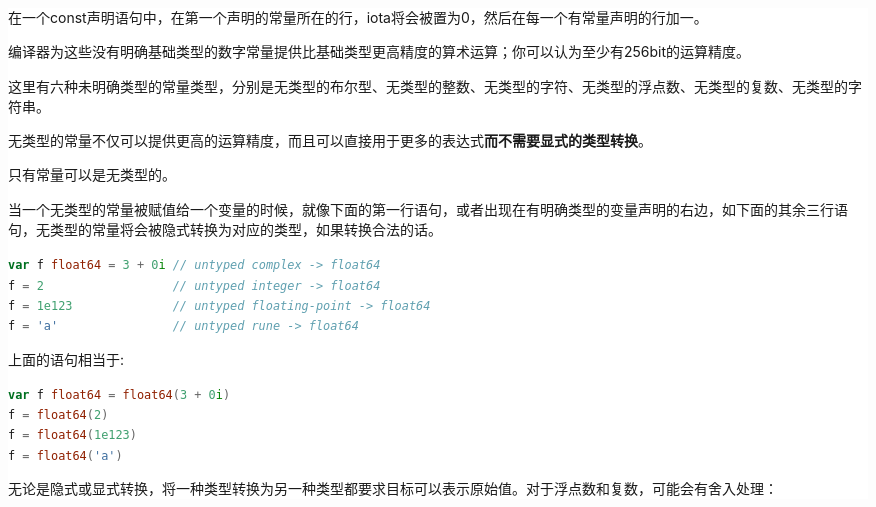 在一个const声明语句中，在第一个声明的常量所在的行，iota将会被置为0，然后在每一个有常量声明的行加一。



编译器为这些没有明确基础类型的数字常量提供比基础类型更高精度的算术运算；你可以认为至少有256bit的运算精度。

这里有六种未明确类型的常量类型，分别是无类型的布尔型、无类型的整数、无类型的字符、无类型的浮点数、无类型的复数、无类型的字符串。

无类型的常量不仅可以提供更高的运算精度，而且可以直接用于更多的表达式**而不需要显式的类型转换**。



只有常量可以是无类型的。

当一个无类型的常量被赋值给一个变量的时候，就像下面的第一行语句，或者出现在有明确类型的变量声明的右边，如下面的其余三行语句，无类型的常量将会被隐式转换为对应的类型，如果转换合法的话。

```Go
var f float64 = 3 + 0i // untyped complex -> float64
f = 2                  // untyped integer -> float64
f = 1e123              // untyped floating-point -> float64
f = 'a'                // untyped rune -> float64
```

上面的语句相当于:

```Go
var f float64 = float64(3 + 0i)
f = float64(2)
f = float64(1e123)
f = float64('a')
```

无论是隐式或显式转换，将一种类型转换为另一种类型都要求目标可以表示原始值。对于浮点数和复数，可能会有舍入处理：